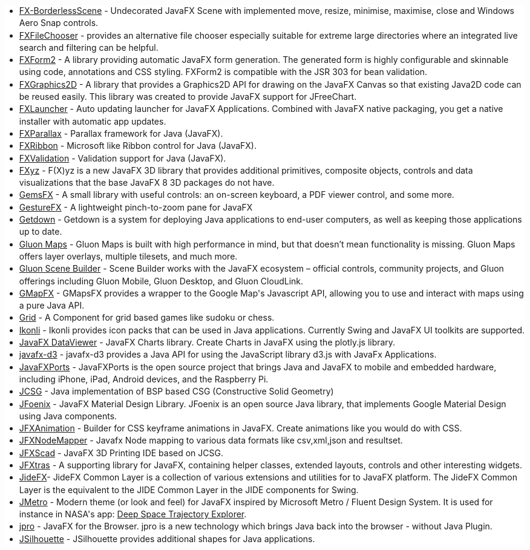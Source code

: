 - [FX-BorderlessScene](https://github.com/goxr3plus/FX-BorderlessScene) - Undecorated JavaFX Scene with implemented move, resize, minimise, maximise, close and Windows Aero Snap controls.
- [FXFileChooser](https://oliver-loeffler.github.io/FXFileChooser/) - provides an alternative file chooser especially suitable for extreme large directories where an integrated live search and filtering can be helpful. 
- [FXForm2](https://github.com/dooApp/FXForm2) - A library providing automatic JavaFX form generation. The generated form is highly configurable and skinnable using code, annotations and CSS styling. FXForm2 is compatible with the JSR 303 for bean validation.
- [FXGraphics2D](https://github.com/jfree/fxgraphics2d) - A library that provides a Graphics2D API for drawing on the JavaFX Canvas so that existing Java2D code can be reused easily.  This library was created to provide JavaFX support for JFreeChart.
- [FXLauncher](https://github.com/edvin/fxlauncher) - Auto updating launcher for JavaFX Applications. Combined with JavaFX native packaging, you get a native installer with automatic app updates.
- [FXParallax](https://github.com/dukke/FXParallax) - Parallax framework for Java (JavaFX).
- [FXRibbon](https://github.com/dukke/FXRibbon) - Microsoft like Ribbon control for Java (JavaFX).
- [FXValidation](https://github.com/dukke/FXValidation) - Validation support for Java (JavaFX).
- [FXyz](https://github.com/Birdasaur/FXyz) - F(X)yz is a new JavaFX 3D library that provides additional primitives, composite objects, controls and data visualizations that the base JavaFX 8 3D packages do not have.
- [GemsFX](https://github.com/dlsc-software-consulting-gmbh/GemsFX) - A small library with useful controls: an on-screen keyboard, a PDF viewer control, and some more.
- [GestureFX](https://github.com/tom91136/GestureFX) - A lightweight pinch-to-zoom pane for JavaFX
- [Getdown](https://github.com/threerings/getdown) - Getdown is a system for deploying Java applications to end-user computers, as well as keeping those applications up to date.
- [Gluon Maps](http://gluonhq.com/labs/maps/) - Gluon Maps is built with high performance in mind, but that doesn’t mean functionality is missing. Gluon Maps offers layer overlays, multiple tilesets, and much more.
- [Gluon Scene Builder](http://gluonhq.com/labs/scene-builder/) - Scene Builder works with the JavaFX ecosystem – official controls, community projects, and Gluon offerings including Gluon Mobile, Gluon Desktop, and Gluon CloudLink.
- [GMapFX](http://rterp.github.io/GMapsFX/) - GMapsFX provides a wrapper to the Google Map's Javascript API, allowing you to use and interact with maps using a pure Java API.
- [Grid](https://github.com/lestard/Grid) - A Component for grid based games like sudoku or chess.
- [Ikonli](https://github.com/kordamp/ikonli) - Ikonli provides icon packs that can be used in Java applications. Currently Swing and JavaFX UI toolkits are supported.
- [JavaFX DataViewer](https://github.com/jasrodis/javafx-dataviewer-wrapper) - JavaFX Charts library. Create Charts in JavaFX using the plotly.js library.
- [javafx-d3](https://github.com/stefaneidelloth/javafx-d3) - javafx-d3 provides a Java API for using the JavaScript library d3.js with JavaFx Applications.
- [JavaFXPorts](http://gluonhq.com/labs/javafxports/) - JavaFXPorts is the open source project that brings Java and JavaFX to mobile and embedded hardware, including iPhone, iPad, Android devices, and the Raspberry Pi.
- [JCSG](https://github.com/miho/JCSG) - Java implementation of BSP based CSG (Constructive Solid Geometry)
- [JFoenix](http://www.jfoenix.com/) - JavaFX Material Design Library. JFoenix is an open source Java library, that implements Google Material Design using Java components.
- [JFXAnimation](https://github.com/schlegel11/JFXAnimation) - Builder for CSS keyframe animations in JavaFX. Create animations like you would do with CSS.
- [JFXNodeMapper](https://github.com/CaptainParanoid/JFXNodeMapper) - Javafx Node mapping to various data formats like csv,xml,json and resultset.
- [JFXScad](https://github.com/miho/JFXScad) - JavaFX 3D Printing IDE based on JCSG.
- [JFXtras](http://jfxtras.org/) - A supporting library for JavaFX, containing helper classes, extended layouts, controls and other interesting widgets.
- [JideFX](https://github.com/jidesoft/jidefx-oss)- JideFX Common Layer is a collection of various extensions and utilities for to JavaFX platform. The JideFX Common Layer is the equivalent to the JIDE Common Layer in the JIDE components for Swing.
- [JMetro](https://www.pixelduke.com/jmetro) - Modern theme (or look and feel) for JavaFX inspired by Microsoft Metro / Fluent Design System. It is used for instance in NASA's app: [Deep Space Trajectory Explorer](https://www.youtube.com/watch?v=MotQ1PC1xT8).
- [jpro](https://www.jpro.one/) - JavaFX for the Browser. jpro is a new technology which brings Java back into the browser - without Java Plugin.
- [JSilhouette](https://github.com/aalmiray/jsilhouette) - JSilhouette provides additional shapes for Java applications.